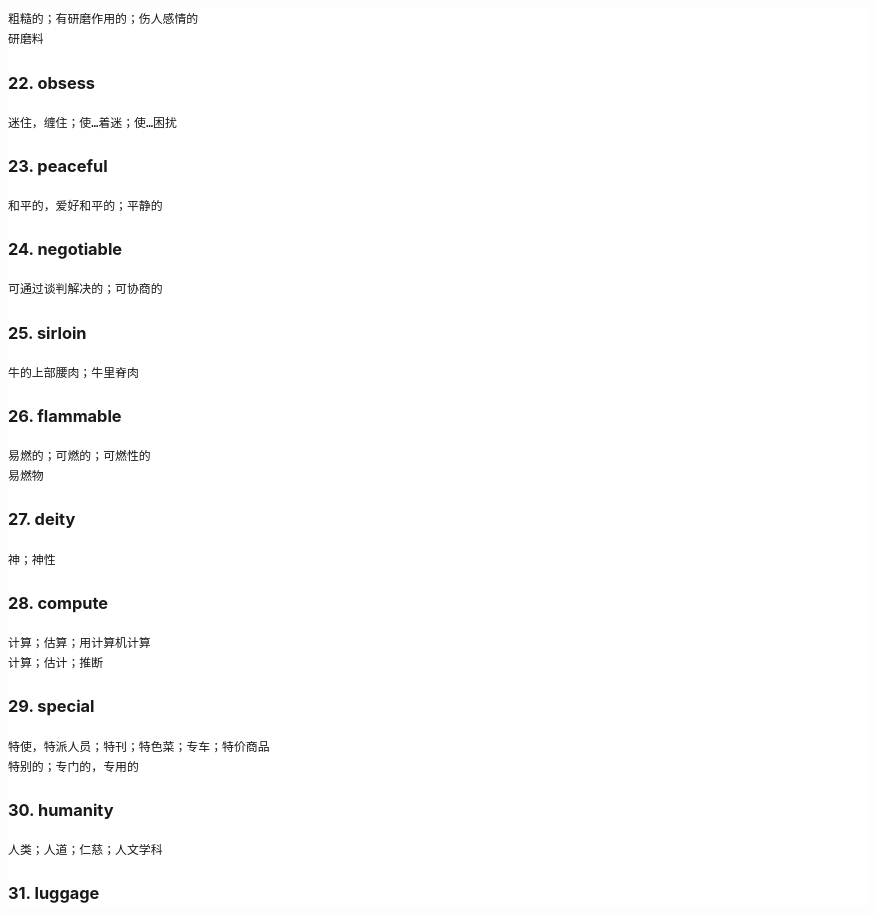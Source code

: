 ```
粗糙的；有研磨作用的；伤人感情的
研磨料
```
### 22. obsess

```
迷住，缠住；使…着迷；使…困扰
```
### 23. peaceful

```
和平的，爱好和平的；平静的
```
### 24. negotiable

```
可通过谈判解决的；可协商的
```
### 25. sirloin

```
牛的上部腰肉；牛里脊肉
```
### 26. flammable

```
易燃的；可燃的；可燃性的
易燃物
```
### 27. deity

```
神；神性
```
### 28. compute

```
计算；估算；用计算机计算
计算；估计；推断
```
### 29. special

```
特使，特派人员；特刊；特色菜；专车；特价商品
特别的；专门的，专用的
```
### 30. humanity

```
人类；人道；仁慈；人文学科
```
### 31. luggage
